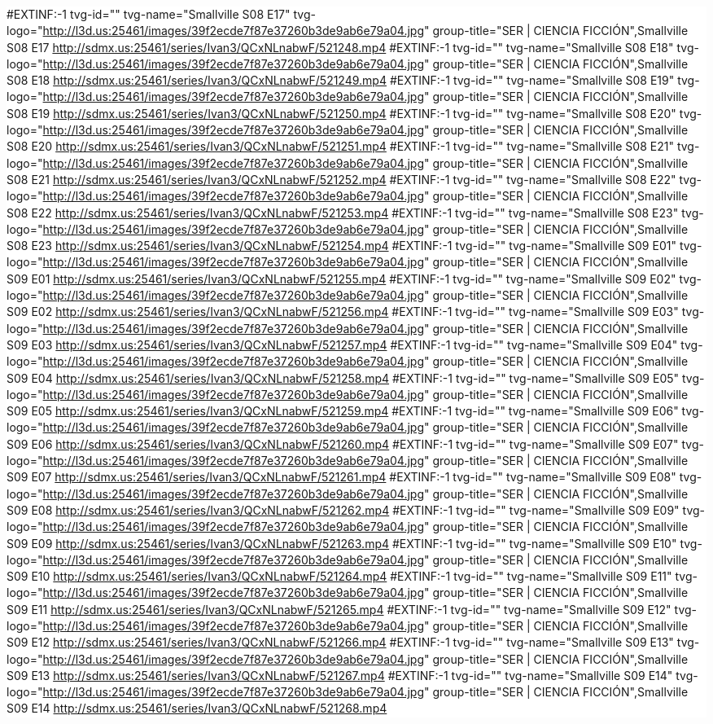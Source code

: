 #EXTINF:-1 tvg-id="" tvg-name="Smallville S08 E17" tvg-logo="http://l3d.us:25461/images/39f2ecde7f87e37260b3de9ab6e79a04.jpg" group-title="SER | CIENCIA FICCIÓN",Smallville S08 E17
http://sdmx.us:25461/series/Ivan3/QCxNLnabwF/521248.mp4
#EXTINF:-1 tvg-id="" tvg-name="Smallville S08 E18" tvg-logo="http://l3d.us:25461/images/39f2ecde7f87e37260b3de9ab6e79a04.jpg" group-title="SER | CIENCIA FICCIÓN",Smallville S08 E18
http://sdmx.us:25461/series/Ivan3/QCxNLnabwF/521249.mp4
#EXTINF:-1 tvg-id="" tvg-name="Smallville S08 E19" tvg-logo="http://l3d.us:25461/images/39f2ecde7f87e37260b3de9ab6e79a04.jpg" group-title="SER | CIENCIA FICCIÓN",Smallville S08 E19
http://sdmx.us:25461/series/Ivan3/QCxNLnabwF/521250.mp4
#EXTINF:-1 tvg-id="" tvg-name="Smallville S08 E20" tvg-logo="http://l3d.us:25461/images/39f2ecde7f87e37260b3de9ab6e79a04.jpg" group-title="SER | CIENCIA FICCIÓN",Smallville S08 E20
http://sdmx.us:25461/series/Ivan3/QCxNLnabwF/521251.mp4
#EXTINF:-1 tvg-id="" tvg-name="Smallville S08 E21" tvg-logo="http://l3d.us:25461/images/39f2ecde7f87e37260b3de9ab6e79a04.jpg" group-title="SER | CIENCIA FICCIÓN",Smallville S08 E21
http://sdmx.us:25461/series/Ivan3/QCxNLnabwF/521252.mp4
#EXTINF:-1 tvg-id="" tvg-name="Smallville S08 E22" tvg-logo="http://l3d.us:25461/images/39f2ecde7f87e37260b3de9ab6e79a04.jpg" group-title="SER | CIENCIA FICCIÓN",Smallville S08 E22
http://sdmx.us:25461/series/Ivan3/QCxNLnabwF/521253.mp4
#EXTINF:-1 tvg-id="" tvg-name="Smallville S08 E23" tvg-logo="http://l3d.us:25461/images/39f2ecde7f87e37260b3de9ab6e79a04.jpg" group-title="SER | CIENCIA FICCIÓN",Smallville S08 E23
http://sdmx.us:25461/series/Ivan3/QCxNLnabwF/521254.mp4
#EXTINF:-1 tvg-id="" tvg-name="Smallville S09 E01" tvg-logo="http://l3d.us:25461/images/39f2ecde7f87e37260b3de9ab6e79a04.jpg" group-title="SER | CIENCIA FICCIÓN",Smallville S09 E01
http://sdmx.us:25461/series/Ivan3/QCxNLnabwF/521255.mp4
#EXTINF:-1 tvg-id="" tvg-name="Smallville S09 E02" tvg-logo="http://l3d.us:25461/images/39f2ecde7f87e37260b3de9ab6e79a04.jpg" group-title="SER | CIENCIA FICCIÓN",Smallville S09 E02
http://sdmx.us:25461/series/Ivan3/QCxNLnabwF/521256.mp4
#EXTINF:-1 tvg-id="" tvg-name="Smallville S09 E03" tvg-logo="http://l3d.us:25461/images/39f2ecde7f87e37260b3de9ab6e79a04.jpg" group-title="SER | CIENCIA FICCIÓN",Smallville S09 E03
http://sdmx.us:25461/series/Ivan3/QCxNLnabwF/521257.mp4
#EXTINF:-1 tvg-id="" tvg-name="Smallville S09 E04" tvg-logo="http://l3d.us:25461/images/39f2ecde7f87e37260b3de9ab6e79a04.jpg" group-title="SER | CIENCIA FICCIÓN",Smallville S09 E04
http://sdmx.us:25461/series/Ivan3/QCxNLnabwF/521258.mp4
#EXTINF:-1 tvg-id="" tvg-name="Smallville S09 E05" tvg-logo="http://l3d.us:25461/images/39f2ecde7f87e37260b3de9ab6e79a04.jpg" group-title="SER | CIENCIA FICCIÓN",Smallville S09 E05
http://sdmx.us:25461/series/Ivan3/QCxNLnabwF/521259.mp4
#EXTINF:-1 tvg-id="" tvg-name="Smallville S09 E06" tvg-logo="http://l3d.us:25461/images/39f2ecde7f87e37260b3de9ab6e79a04.jpg" group-title="SER | CIENCIA FICCIÓN",Smallville S09 E06
http://sdmx.us:25461/series/Ivan3/QCxNLnabwF/521260.mp4
#EXTINF:-1 tvg-id="" tvg-name="Smallville S09 E07" tvg-logo="http://l3d.us:25461/images/39f2ecde7f87e37260b3de9ab6e79a04.jpg" group-title="SER | CIENCIA FICCIÓN",Smallville S09 E07
http://sdmx.us:25461/series/Ivan3/QCxNLnabwF/521261.mp4
#EXTINF:-1 tvg-id="" tvg-name="Smallville S09 E08" tvg-logo="http://l3d.us:25461/images/39f2ecde7f87e37260b3de9ab6e79a04.jpg" group-title="SER | CIENCIA FICCIÓN",Smallville S09 E08
http://sdmx.us:25461/series/Ivan3/QCxNLnabwF/521262.mp4
#EXTINF:-1 tvg-id="" tvg-name="Smallville S09 E09" tvg-logo="http://l3d.us:25461/images/39f2ecde7f87e37260b3de9ab6e79a04.jpg" group-title="SER | CIENCIA FICCIÓN",Smallville S09 E09
http://sdmx.us:25461/series/Ivan3/QCxNLnabwF/521263.mp4
#EXTINF:-1 tvg-id="" tvg-name="Smallville S09 E10" tvg-logo="http://l3d.us:25461/images/39f2ecde7f87e37260b3de9ab6e79a04.jpg" group-title="SER | CIENCIA FICCIÓN",Smallville S09 E10
http://sdmx.us:25461/series/Ivan3/QCxNLnabwF/521264.mp4
#EXTINF:-1 tvg-id="" tvg-name="Smallville S09 E11" tvg-logo="http://l3d.us:25461/images/39f2ecde7f87e37260b3de9ab6e79a04.jpg" group-title="SER | CIENCIA FICCIÓN",Smallville S09 E11
http://sdmx.us:25461/series/Ivan3/QCxNLnabwF/521265.mp4
#EXTINF:-1 tvg-id="" tvg-name="Smallville S09 E12" tvg-logo="http://l3d.us:25461/images/39f2ecde7f87e37260b3de9ab6e79a04.jpg" group-title="SER | CIENCIA FICCIÓN",Smallville S09 E12
http://sdmx.us:25461/series/Ivan3/QCxNLnabwF/521266.mp4
#EXTINF:-1 tvg-id="" tvg-name="Smallville S09 E13" tvg-logo="http://l3d.us:25461/images/39f2ecde7f87e37260b3de9ab6e79a04.jpg" group-title="SER | CIENCIA FICCIÓN",Smallville S09 E13
http://sdmx.us:25461/series/Ivan3/QCxNLnabwF/521267.mp4
#EXTINF:-1 tvg-id="" tvg-name="Smallville S09 E14" tvg-logo="http://l3d.us:25461/images/39f2ecde7f87e37260b3de9ab6e79a04.jpg" group-title="SER | CIENCIA FICCIÓN",Smallville S09 E14
http://sdmx.us:25461/series/Ivan3/QCxNLnabwF/521268.mp4
